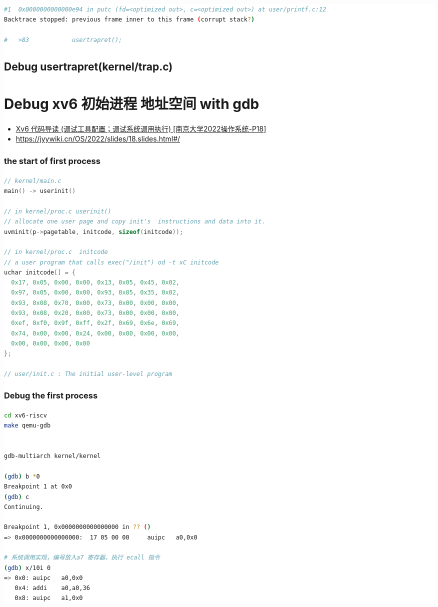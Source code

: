 ```bash
#1  0x0000000000000e94 in putc (fd=<optimized out>, c=<optimized out>) at user/printf.c:12
Backtrace stopped: previous frame inner to this frame (corrupt stack?)

#   >83            usertrapret(); 


```

## Debug usertrapret(kernel/trap.c)


# Debug xv6 初始进程 地址空间 with gdb
- [Xv6 代码导读 (调试工具配置；调试系统调用执行) [南京大学2022操作系统-P18]](https://www.bilibili.com/video/BV1DY4y1a7YD?spm_id_from=333.788.videopod.sections&vd_source=b3d4057adb36b9b243dc8d7a6fc41295)
- https://jyywiki.cn/OS/2022/slides/18.slides.html#/

### the start of first process
```c
// kernel/main.c 
main() -> userinit()

// in kernel/proc.c userinit()
// allocate one user page and copy init's  instructions and data into it.
uvminit(p->pagetable, initcode, sizeof(initcode));

// in kernel/proc.c  initcode
// a user program that calls exec("/init") od -t xC initcode
uchar initcode[] = {
  0x17, 0x05, 0x00, 0x00, 0x13, 0x05, 0x45, 0x02,
  0x97, 0x05, 0x00, 0x00, 0x93, 0x85, 0x35, 0x02,
  0x93, 0x08, 0x70, 0x00, 0x73, 0x00, 0x00, 0x00,
  0x93, 0x08, 0x20, 0x00, 0x73, 0x00, 0x00, 0x00,
  0xef, 0xf0, 0x9f, 0xff, 0x2f, 0x69, 0x6e, 0x69,
  0x74, 0x00, 0x00, 0x24, 0x00, 0x00, 0x00, 0x00,
  0x00, 0x00, 0x00, 0x00
};

// user/init.c : The initial user-level program

```

### Debug the first process
```bash
cd xv6-riscv
make qemu-gdb 


gdb-multiarch kernel/kernel

(gdb) b *0
Breakpoint 1 at 0x0
(gdb) c
Continuing.

Breakpoint 1, 0x0000000000000000 in ?? ()
=> 0x0000000000000000:  17 05 00 00     auipc   a0,0x0

# 系统调用实现，编号放入a7 寄存器，执行 ecall 指令
(gdb) x/10i 0
=> 0x0: auipc   a0,0x0
   0x4: addi    a0,a0,36
   0x8: auipc   a1,0x0
```